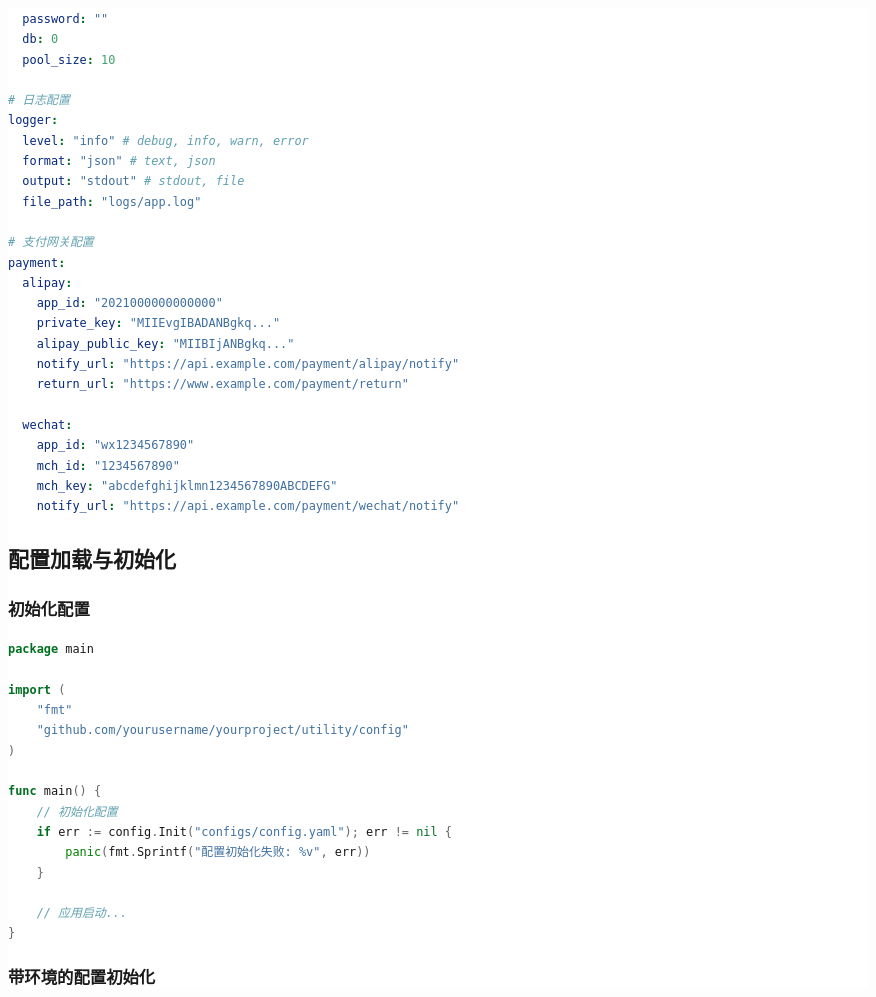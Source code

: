 ```yaml
  password: ""
  db: 0
  pool_size: 10

# 日志配置
logger:
  level: "info" # debug, info, warn, error
  format: "json" # text, json
  output: "stdout" # stdout, file
  file_path: "logs/app.log"

# 支付网关配置
payment:
  alipay:
    app_id: "2021000000000000"
    private_key: "MIIEvgIBADANBgkq..."
    alipay_public_key: "MIIBIjANBgkq..."
    notify_url: "https://api.example.com/payment/alipay/notify"
    return_url: "https://www.example.com/payment/return"

  wechat:
    app_id: "wx1234567890"
    mch_id: "1234567890"
    mch_key: "abcdefghijklmn1234567890ABCDEFG"
    notify_url: "https://api.example.com/payment/wechat/notify"
```

## 配置加载与初始化

### 初始化配置

```go
package main

import (
    "fmt"
    "github.com/yourusername/yourproject/utility/config"
)

func main() {
    // 初始化配置
    if err := config.Init("configs/config.yaml"); err != nil {
        panic(fmt.Sprintf("配置初始化失败: %v", err))
    }

    // 应用启动...
}
```

### 带环境的配置初始化
